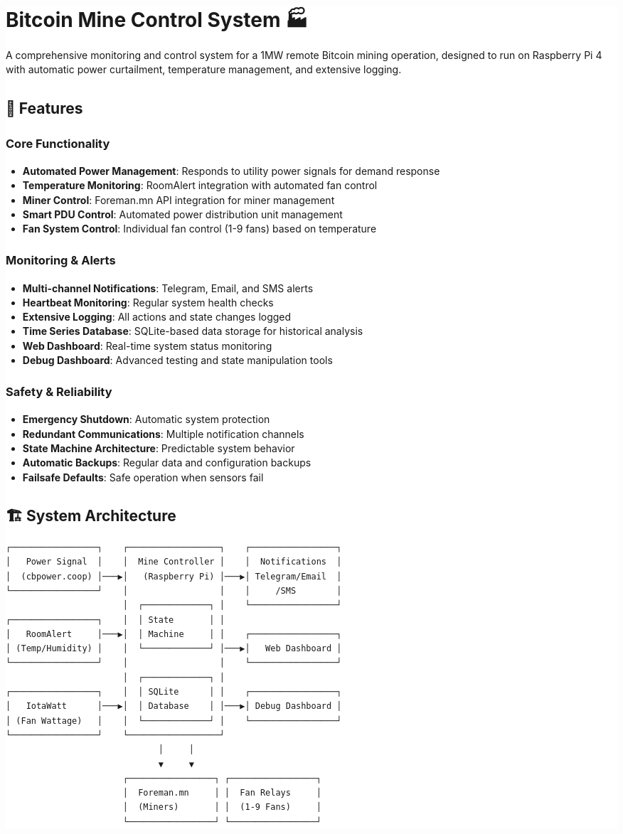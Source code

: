 # Bitcoin Mine Control System 🏭

A comprehensive monitoring and control system for a 1MW remote Bitcoin mining operation, designed to run on Raspberry Pi 4 with automatic power curtailment, temperature management, and extensive logging.

## 🎯 Features

### Core Functionality
- **Automated Power Management**: Responds to utility power signals for demand response
- **Temperature Monitoring**: RoomAlert integration with automated fan control
- **Miner Control**: Foreman.mn API integration for miner management
- **Smart PDU Control**: Automated power distribution unit management
- **Fan System Control**: Individual fan control (1-9 fans) based on temperature

### Monitoring & Alerts
- **Multi-channel Notifications**: Telegram, Email, and SMS alerts
- **Heartbeat Monitoring**: Regular system health checks
- **Extensive Logging**: All actions and state changes logged
- **Time Series Database**: SQLite-based data storage for historical analysis
- **Web Dashboard**: Real-time system status monitoring
- **Debug Dashboard**: Advanced testing and state manipulation tools

### Safety & Reliability
- **Emergency Shutdown**: Automatic system protection
- **Redundant Communications**: Multiple notification channels
- **State Machine Architecture**: Predictable system behavior
- **Automatic Backups**: Regular data and configuration backups
- **Failsafe Defaults**: Safe operation when sensors fail

## 🏗️ System Architecture

```
┌─────────────────┐    ┌──────────────────┐    ┌─────────────────┐
│   Power Signal  │    │  Mine Controller │    │  Notifications  │
│  (cbpower.coop) │───▶│   (Raspberry Pi) │───▶│ Telegram/Email  │
└─────────────────┘    │                  │    │     /SMS        │
                       │  ┌─────────────┐ │    └─────────────────┘
┌─────────────────┐    │  │ State       │ │    
│   RoomAlert     │───▶│  │ Machine     │ │    ┌─────────────────┐
│ (Temp/Humidity) │    │  └─────────────┘ │───▶│   Web Dashboard │
└─────────────────┘    │                  │    └─────────────────┘
                       │  ┌─────────────┐ │    
┌─────────────────┐    │  │ SQLite      │ │    ┌─────────────────┐
│   IotaWatt      │───▶│  │ Database    │ │───▶│ Debug Dashboard │
│ (Fan Wattage)   │    │  └─────────────┘ │    └─────────────────┘
└─────────────────┘    └──────────────────┘    
                              │     │
                              ▼     ▼
                       ┌─────────────────┐ ┌─────────────────┐
                       │  Foreman.mn     │ │  Fan Relays     │
                       │  (Miners)       │ │  (1-9 Fans)     │
                       └─────────────────┘ └─────────────────┘
```
